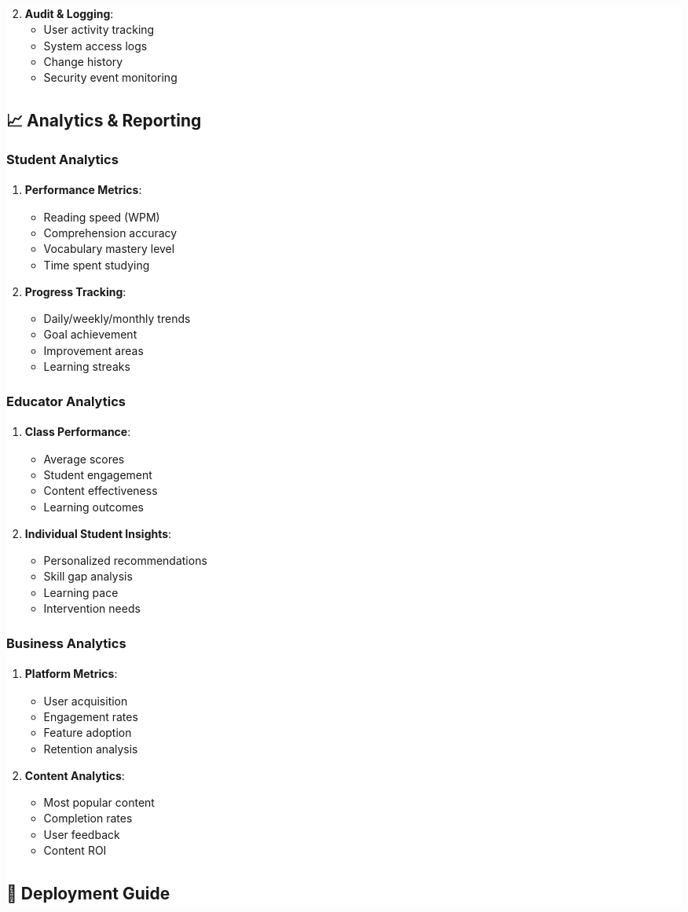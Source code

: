 2. **Audit & Logging**:
   - User activity tracking
   - System access logs
   - Change history
   - Security event monitoring

## 📈 Analytics & Reporting

### Student Analytics

1. **Performance Metrics**:
   - Reading speed (WPM)
   - Comprehension accuracy
   - Vocabulary mastery level
   - Time spent studying

2. **Progress Tracking**:
   - Daily/weekly/monthly trends
   - Goal achievement
   - Improvement areas
   - Learning streaks

### Educator Analytics

1. **Class Performance**:
   - Average scores
   - Student engagement
   - Content effectiveness
   - Learning outcomes

2. **Individual Student Insights**:
   - Personalized recommendations
   - Skill gap analysis
   - Learning pace
   - Intervention needs

### Business Analytics

1. **Platform Metrics**:
   - User acquisition
   - Engagement rates
   - Feature adoption
   - Retention analysis

2. **Content Analytics**:
   - Most popular content
   - Completion rates
   - User feedback
   - Content ROI

## 🚀 Deployment Guide
